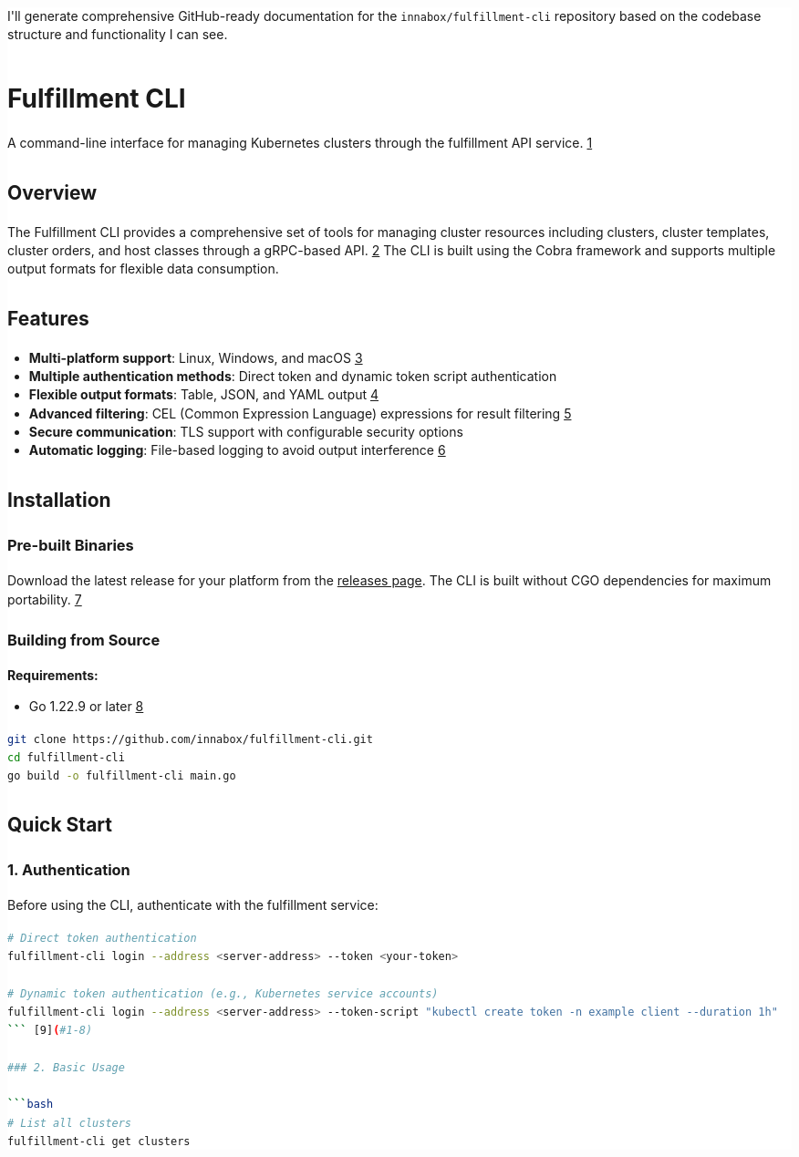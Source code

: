 I'll generate comprehensive GitHub-ready documentation for the `innabox/fulfillment-cli` repository based on the codebase structure and functionality I can see.

# Fulfillment CLI

A command-line interface for managing Kubernetes clusters through the fulfillment API service. [1](#1-0) 

## Overview

The Fulfillment CLI provides a comprehensive set of tools for managing cluster resources including clusters, cluster templates, cluster orders, and host classes through a gRPC-based API. [2](#1-1)  The CLI is built using the Cobra framework and supports multiple output formats for flexible data consumption.

## Features

- **Multi-platform support**: Linux, Windows, and macOS [3](#1-2) 
- **Multiple authentication methods**: Direct token and dynamic token script authentication
- **Flexible output formats**: Table, JSON, and YAML output [4](#1-3) 
- **Advanced filtering**: CEL (Common Expression Language) expressions for result filtering [5](#1-4) 
- **Secure communication**: TLS support with configurable security options
- **Automatic logging**: File-based logging to avoid output interference [6](#1-5) 

## Installation

### Pre-built Binaries

Download the latest release for your platform from the [releases page](https://github.com/innabox/fulfillment-cli/releases). The CLI is built without CGO dependencies for maximum portability. [7](#1-6) 

### Building from Source

**Requirements:**
- Go 1.22.9 or later [8](#1-7) 

```bash
git clone https://github.com/innabox/fulfillment-cli.git
cd fulfillment-cli
go build -o fulfillment-cli main.go
```

## Quick Start

### 1. Authentication

Before using the CLI, authenticate with the fulfillment service:

```bash
# Direct token authentication
fulfillment-cli login --address <server-address> --token <your-token>

# Dynamic token authentication (e.g., Kubernetes service accounts)
fulfillment-cli login --address <server-address> --token-script "kubectl create token -n example client --duration 1h"
``` [9](#1-8) 

### 2. Basic Usage

```bash
# List all clusters
fulfillment-cli get clusters
```